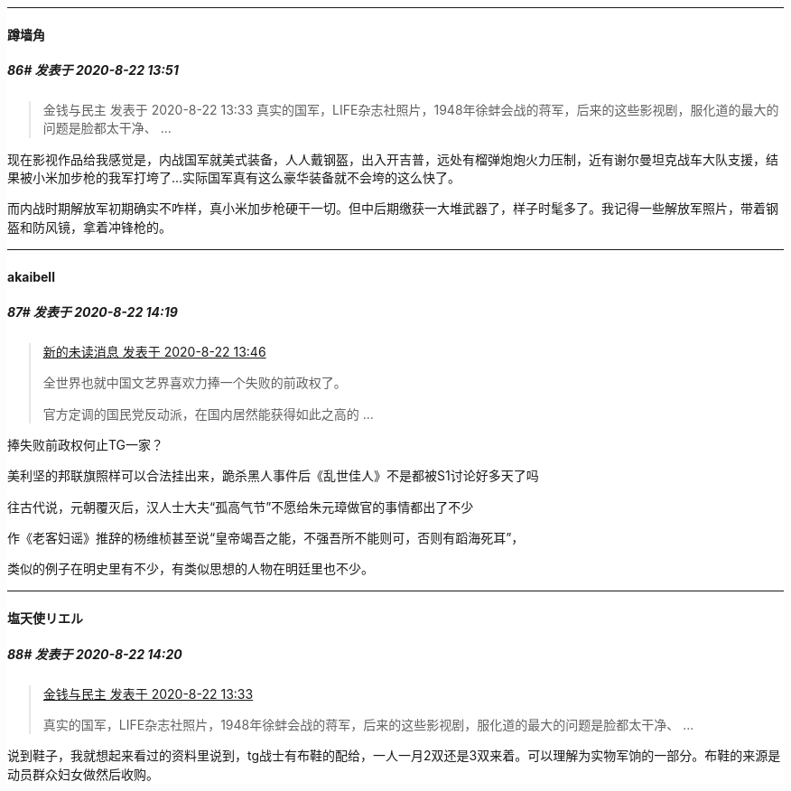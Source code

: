 





*****

####  蹲墙角  
##### 86#       发表于 2020-8-22 13:51



<blockquote>金钱与民主 发表于 2020-8-22 13:33
真实的国军，LIFE杂志社照片，1948年徐蚌会战的蒋军，后来的这些影视剧，服化道的最大的问题是脸都太干净、 ...</blockquote>
现在影视作品给我感觉是，内战国军就美式装备，人人戴钢盔，出入开吉普，远处有榴弹炮炮火力压制，近有谢尔曼坦克战车大队支援，结果被小米加步枪的我军打垮了…实际国军真有这么豪华装备就不会垮的这么快了。


而内战时期解放军初期确实不咋样，真小米加步枪硬干一切。但中后期缴获一大堆武器了，样子时髦多了。我记得一些解放军照片，带着钢盔和防风镜，拿着冲锋枪的。







*****

####  akaibell  
##### 87#       发表于 2020-8-22 14:19



<blockquote><a href="httphttps://bbs.saraba1st.com/2b/forum.php?mod=redirect&amp;goto=findpost&amp;pid=48515146&amp;ptid=1955930" target="_blank">新的未读消息 发表于 2020-8-22 13:46</a>

全世界也就中国文艺界喜欢力捧一个失败的前政权了。


官方定调的国民党反动派，在国内居然能获得如此之高的 ...</blockquote>
捧失败前政权何止TG一家？

美利坚的邦联旗照样可以合法挂出来，跪杀黑人事件后《乱世佳人》不是都被S1讨论好多天了吗

往古代说，元朝覆灭后，汉人士大夫“孤高气节”不愿给朱元璋做官的事情都出了不少

作《老客妇谣》推辞的杨维桢甚至说“皇帝竭吾之能，不强吾所不能则可，否则有蹈海死耳”，

类似的例子在明史里有不少，有类似思想的人物在明廷里也不少。







*****

####  塩天使リエル  
##### 88#       发表于 2020-8-22 14:20



<blockquote><a href="httphttps://bbs.saraba1st.com/2b/forum.php?mod=redirect&amp;goto=findpost&amp;pid=48515040&amp;ptid=1955930" target="_blank">金钱与民主 发表于 2020-8-22 13:33</a>

真实的国军，LIFE杂志社照片，1948年徐蚌会战的蒋军，后来的这些影视剧，服化道的最大的问题是脸都太干净、 ...</blockquote>
说到鞋子，我就想起来看过的资料里说到，tg战士有布鞋的配给，一人一月2双还是3双来着。可以理解为实物军饷的一部分。布鞋的来源是动员群众妇女做然后收购。
